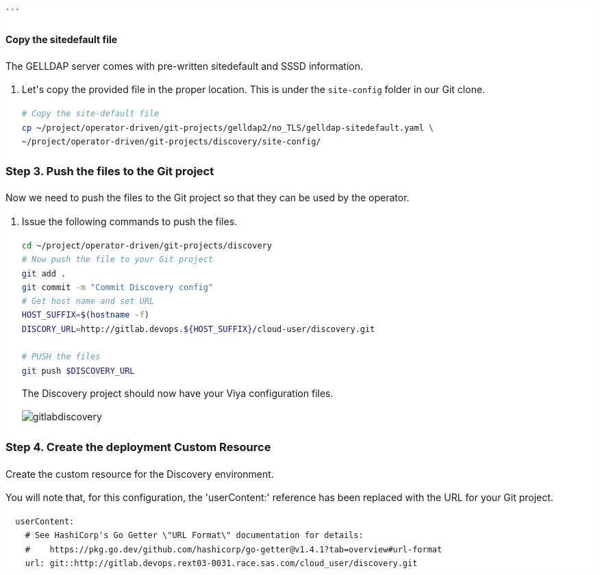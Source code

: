     ```

#### Copy the sitedefault file

The GELLDAP server comes with pre-written sitedefault and SSSD information.

1. Let's copy the provided file in the proper location. This is under the `site-config` folder in our Git clone.

    ```bash
    # Copy the site-default file
    cp ~/project/operator-driven/git-projects/gelldap2/no_TLS/gelldap-sitedefault.yaml \
    ~/project/operator-driven/git-projects/discovery/site-config/
    ```

### Step 3. Push the files to the Git project
Now we need to push the files to the Git project so that they can be used by the operator.

1. Issue the following commands to push the files.

    ```bash
    cd ~/project/operator-driven/git-projects/discovery
    # Now push the file to your Git project
    git add .
    git commit -m "Commit Discovery config"
    # Get host name and set URL
    HOST_SUFFIX=$(hostname -f)
    DISCORY_URL=http://gitlab.devops.${HOST_SUFFIX}/cloud-user/discovery.git

    # PUSH the files
    git push $DISCOVERY_URL
    ```

    The Discovery project should now have your Viya configuration files.

    ![gitlabdiscovery](img/gitlabdiscovery.png)

### Step 4. Create the deployment Custom Resource

Create the custom resource for the Discovery environment.

You will note that, for this configuration, the 'userContent:' reference has been replaced with the URL for your Git project.

```log
  userContent:
    # See HashiCorp's Go Getter \"URL Format\" documentation for details:
    #    https://pkg.go.dev/github.com/hashicorp/go-getter@v1.4.1?tab=overview#url-format
    url: git::http://gitlab.devops.rext03-0031.race.sas.com/cloud_user/discovery.git
```
